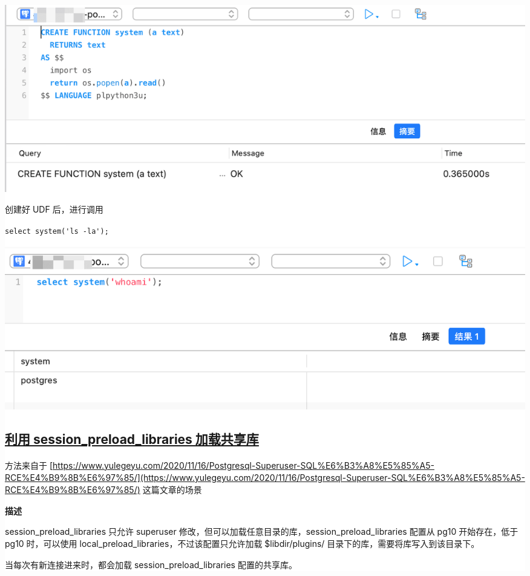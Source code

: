 [![28.png](assets/1698894509-06c6083e9e71dd831af023851481d178.png)](https://storage.tttang.com/media/attachment/2022/04/13/db66b4fc-6f8b-4e6e-bea0-6c12526ba6d2.png)

创建好 UDF 后，进行调用

```plain
select system('ls -la');
```

[![29.png](assets/1698894509-41052cedc4779bf76cde0848a55b31a2.png)](https://storage.tttang.com/media/attachment/2022/04/13/8545679f-aad2-402c-96da-ca584464564a.png)

## [利用 session\_preload\_libraries 加载共享库](#toc_session_preload_libraries)

方法来自于 [https://www.yulegeyu.com/2020/11/16/Postgresql-Superuser-SQL%E6%B3%A8%E5%85%A5-RCE%E4%B9%8B%E6%97%85/](https://www.yulegeyu.com/2020/11/16/Postgresql-Superuser-SQL%E6%B3%A8%E5%85%A5-RCE%E4%B9%8B%E6%97%85/) 这篇文章的场景

**描述**

session\_preload\_libraries 只允许 superuser 修改，但可以加载任意目录的库，session\_preload\_libraries 配置从 pg10 开始存在，低于 pg10 时，可以使用 local\_preload\_libraries，不过该配置只允许加载 $libdir/plugins/ 目录下的库，需要将库写入到该目录下。

当每次有新连接进来时，都会加载 session\_preload\_libraries 配置的共享库。
